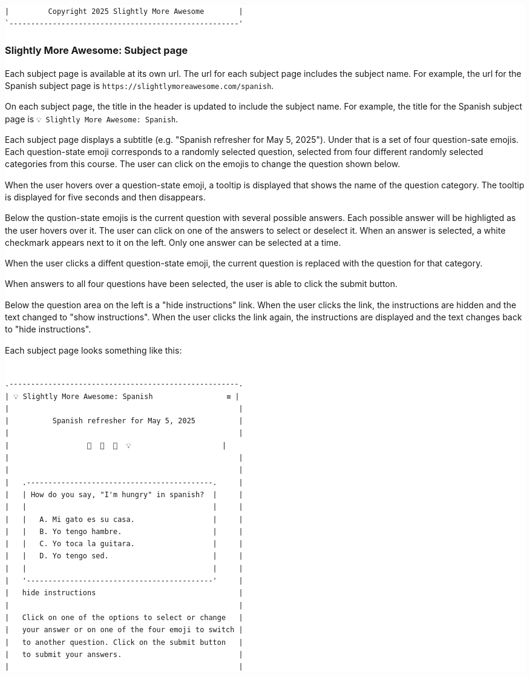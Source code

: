 ```plaintext
|         Copyright 2025 Slightly More Awesome        |
`-----------------------------------------------------'
```

### Slightly More Awesome: Subject page

Each subject page is available at its own url. The url for each subject page
includes the subject name. For example, the url for the Spanish subject page
is `https://slightlymoreawesome.com/spanish`.

On each subject page, the title in the header is updated to include the subject name.
For example, the title for the Spanish subject page is `💡 Slightly More Awesome: Spanish`.

Each subject page displays a subtitle (e.g. "Spanish refresher for May 5, 2025"). Under
that is a set of four question-sate emojis. Each question-state emoji corresponds to
a randomly selected question, selected from four different randomly selected categories
from this course. The user can click on the emojis to change the question shown below.

When the user hovers over a question-state emoji, a tooltip is displayed that shows
the name of the question category. The tooltip is displayed for five seconds
and then disappears.

Below the qustion-state emojis is the current question with several possible answers.
Each possible answer will be highligted as the user hovers over it. The user can
click on one of the answers to select or deselect it. When an answer is selected,
a white checkmark appears next to it on the left. Only one answer can be
selected at a time.

When the user clicks a diffent question-state emoji, the current question is replaced
with the question for that category.

When answers to all four questions have been selected, the user is able to
click the submit button.

Below the question area on the left is a "hide instructions" link. When the user
clicks the link, the instructions are hidden and the text changed to "show
instructions". When the user clicks the link again, the instructions are
displayed and the text changes back to "hide instructions".

Each subject page looks something like this:

```plaintext

.-----------------------------------------------------.
| 💡 Slightly More Awesome: Spanish                 ≡ |
|                                                     |
|          Spanish refresher for May 5, 2025          |
|                                                     |
|                  🙋  🙋  🙋  💡                     |
|                                                     |
|                                                     |
|   .-------------------------------------------.     |
|   | How do you say, "I'm hungry" in spanish?  |     |
|   |                                           |     |
|   |   A. Mi gato es su casa.                  |     |
|   |   B. Yo tengo hambre.                     |     |
|   |   C. Yo toca la guitara.                  |     |
|   |   D. Yo tengo sed.                        |     |
|   |                                           |     |
|   '-------------------------------------------'     |
|   hide instructions                                 |
|                                                     |
|   Click on one of the options to select or change   |
|   your answer or on one of the four emoji to switch |
|   to another question. Click on the submit button   |
|   to submit your answers.                           |
|                                                     |
```